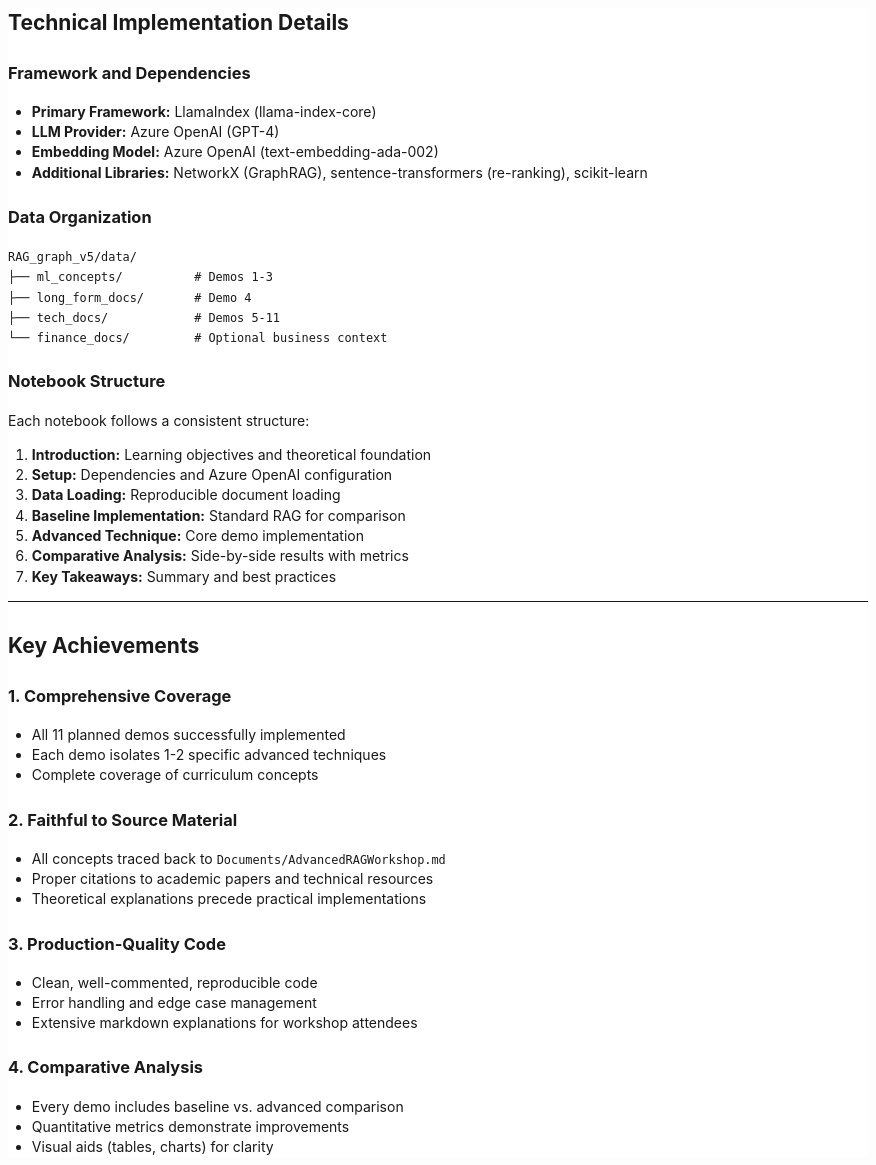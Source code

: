 
## Technical Implementation Details

### Framework and Dependencies
- **Primary Framework:** LlamaIndex (llama-index-core)
- **LLM Provider:** Azure OpenAI (GPT-4)
- **Embedding Model:** Azure OpenAI (text-embedding-ada-002)
- **Additional Libraries:** NetworkX (GraphRAG), sentence-transformers (re-ranking), scikit-learn

### Data Organization
```
RAG_graph_v5/data/
├── ml_concepts/          # Demos 1-3
├── long_form_docs/       # Demo 4
├── tech_docs/            # Demos 5-11
└── finance_docs/         # Optional business context
```

### Notebook Structure
Each notebook follows a consistent structure:
1. **Introduction:** Learning objectives and theoretical foundation
2. **Setup:** Dependencies and Azure OpenAI configuration
3. **Data Loading:** Reproducible document loading
4. **Baseline Implementation:** Standard RAG for comparison
5. **Advanced Technique:** Core demo implementation
6. **Comparative Analysis:** Side-by-side results with metrics
7. **Key Takeaways:** Summary and best practices

---

## Key Achievements

### 1. Comprehensive Coverage
- All 11 planned demos successfully implemented
- Each demo isolates 1-2 specific advanced techniques
- Complete coverage of curriculum concepts

### 2. Faithful to Source Material
- All concepts traced back to `Documents/AdvancedRAGWorkshop.md`
- Proper citations to academic papers and technical resources
- Theoretical explanations precede practical implementations

### 3. Production-Quality Code
- Clean, well-commented, reproducible code
- Error handling and edge case management
- Extensive markdown explanations for workshop attendees

### 4. Comparative Analysis
- Every demo includes baseline vs. advanced comparison
- Quantitative metrics demonstrate improvements
- Visual aids (tables, charts) for clarity
